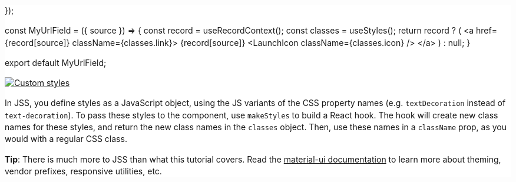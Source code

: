 <span class="token punctuation">}</span><span class="token punctuation">)</span><span class="token punctuation">;</span>

<span class="token keyword">const</span> <span class="token function-variable function">MyUrlField</span> <span class="token operator">=</span> <span class="token punctuation">(</span><span class="token punctuation">{</span> source <span class="token punctuation">}</span><span class="token punctuation">)</span> <span class="token operator">=&gt;</span> <span class="token punctuation">{</span>
    <span class="token keyword">const</span> record <span class="token operator">=</span> <span class="token function">useRecordContext</span><span class="token punctuation">(</span><span class="token punctuation">)</span><span class="token punctuation">;</span>
    <span class="token keyword">const</span> classes <span class="token operator">=</span> <span class="token function">useStyles</span><span class="token punctuation">(</span><span class="token punctuation">)</span><span class="token punctuation">;</span>
    <span class="token keyword">return</span> record <span class="token operator">?</span> <span class="token punctuation">(</span>
        <span class="token tag"><span class="token tag"><span class="token punctuation">&lt;</span>a</span> <span class="token attr-name">href</span><span class="token script language-javascript"><span class="token script-punctuation punctuation">=</span><span class="token punctuation">{</span>record<span class="token punctuation">[</span>source<span class="token punctuation">]</span><span class="token punctuation">}</span></span> <span class="token attr-name">className</span><span class="token script language-javascript"><span class="token script-punctuation punctuation">=</span><span class="token punctuation">{</span>classes<span class="token punctuation">.</span>link<span class="token punctuation">}</span></span><span class="token punctuation">&gt;</span></span><span class="token plain-text">
            </span><span class="token punctuation">{</span>record<span class="token punctuation">[</span>source<span class="token punctuation">]</span><span class="token punctuation">}</span><span class="token plain-text">
            </span><span class="token tag"><span class="token tag"><span class="token punctuation">&lt;</span>LaunchIcon</span> <span class="token attr-name">className</span><span class="token script language-javascript"><span class="token script-punctuation punctuation">=</span><span class="token punctuation">{</span>classes<span class="token punctuation">.</span>icon<span class="token punctuation">}</span></span> <span class="token punctuation">/&gt;</span></span><span class="token plain-text">
        </span><span class="token tag"><span class="token tag"><span class="token punctuation">&lt;/</span>a</span><span class="token punctuation">&gt;</span></span>
    <span class="token punctuation">)</span> <span class="token punctuation">:</span> <span class="token keyword">null</span><span class="token punctuation">;</span>
<span class="token punctuation">}</span>

<span class="token keyword">export</span> <span class="token keyword">default</span> MyUrlField<span class="token punctuation">;</span>
</code></pre></div></div>

<p><a href="./img/tutorial_custom_styles.png"><img src="/react-admin/img/tutorial_custom_styles.png" alt="Custom styles"></a></p>

<p>In JSS, you define styles as a JavaScript object, using the JS variants of the CSS property names (e.g. <code class=" highlighter-rouge language-plaintext">textDecoration</code> instead of <code class=" highlighter-rouge language-plaintext">text-decoration</code>). To pass these styles to the component, use <code class=" highlighter-rouge language-plaintext">makeStyles</code> to build a React hook. The hook will create new class names for these styles, and return the new class names in the <code class=" highlighter-rouge language-plaintext">classes</code> object. Then, use these names in a <code class=" highlighter-rouge language-plaintext">className</code> prop, as you would with a regular CSS class.</p>

<p><strong>Tip</strong>: There is much more to JSS than what this tutorial covers. Read the <a href="https://v4.mui.com/styles/basics">material-ui documentation</a> to learn more about theming, vendor prefixes, responsive utilities, etc.</p>
